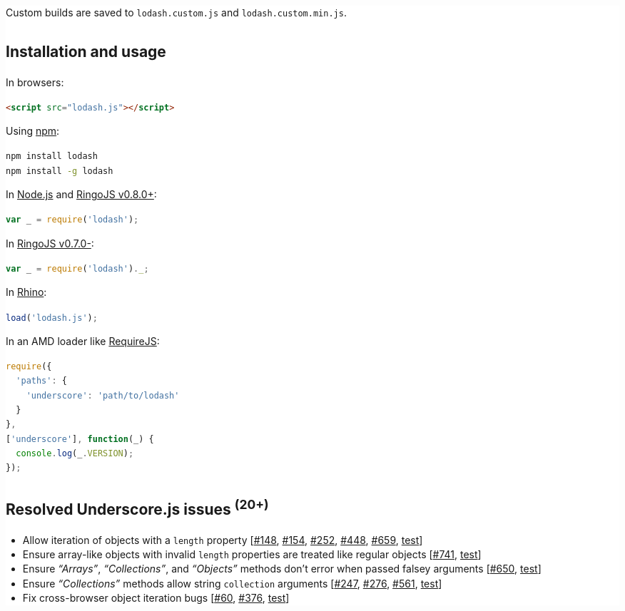 Custom builds are saved to `lodash.custom.js` and `lodash.custom.min.js`.

## Installation and usage

In browsers:

```html
<script src="lodash.js"></script>
```

Using [npm](http://npmjs.org/):

```bash
npm install lodash
npm install -g lodash
```

In [Node.js](http://nodejs.org/) and [RingoJS v0.8.0+](http://ringojs.org/):

```js
var _ = require('lodash');
```

In [RingoJS v0.7.0-](http://ringojs.org/):

```js
var _ = require('lodash')._;
```

In [Rhino](http://www.mozilla.org/rhino/):

```js
load('lodash.js');
```

In an AMD loader like [RequireJS](http://requirejs.org/):

```js
require({
  'paths': {
    'underscore': 'path/to/lodash'
  }
},
['underscore'], function(_) {
  console.log(_.VERSION);
});
```

## Resolved Underscore.js issues <sup>(20+)</sup>

 * Allow iteration of objects with a `length` property [[#148](https://github.com/documentcloud/underscore/issues/148), [#154](https://github.com/documentcloud/underscore/issues/154), [#252](https://github.com/documentcloud/underscore/issues/252), [#448](https://github.com/documentcloud/underscore/issues/448), [#659](https://github.com/documentcloud/underscore/issues/659), [test](https://github.com/bestiejs/lodash/blob/v0.7.0/test/test.js#L543-549)]
 * Ensure array-like objects with invalid `length` properties are treated like regular objects [[#741](https://github.com/documentcloud/underscore/issues/741), [test](https://github.com/bestiejs/lodash/blob/v0.7.0/test/test.js#L491-501)]
 * Ensure *“Arrays”*, *“Collections”*, and *“Objects”* methods don’t error when passed falsey arguments [[#650](https://github.com/documentcloud/underscore/pull/650), [test](https://github.com/bestiejs/lodash/blob/v0.7.0/test/test.js#L1719-1754)]
 * Ensure *“Collections”* methods allow string `collection` arguments [[#247](https://github.com/documentcloud/underscore/issues/247), [#276](https://github.com/documentcloud/underscore/issues/276), [#561](https://github.com/documentcloud/underscore/pull/561), [test](https://github.com/bestiejs/lodash/blob/v0.7.0/test/test.js#L503-520)]
 * Fix cross-browser object iteration bugs [[#60](https://github.com/documentcloud/underscore/issues/60), [#376](https://github.com/documentcloud/underscore/issues/376), [test](https://github.com/bestiejs/lodash/blob/v0.7.0/test/test.js#L554-579)]